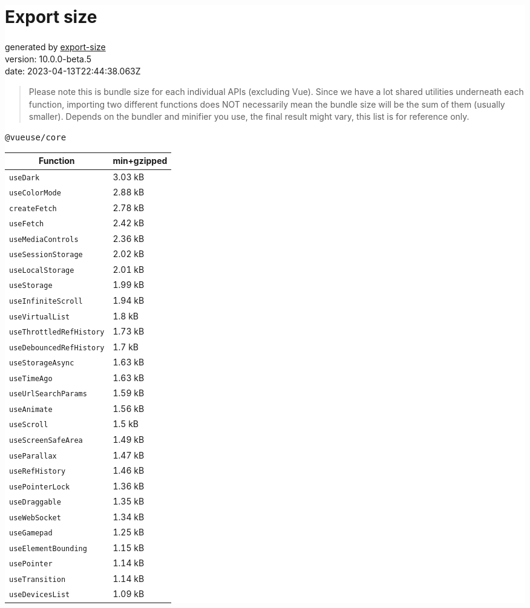 # Export size

generated by [export-size](https://github.com/antfu/export-size)<br>
version: 10.0.0-beta.5<br>
date: 2023-04-13T22:44:38.063Z

> Please note this is bundle size for each individual APIs (excluding Vue). Since we have a lot shared utilities underneath each function, importing two different functions does NOT necessarily mean the bundle size will be the sum of them (usually smaller). Depends on the bundler and minifier you use, the final result might vary, this list is for reference only.

<kbd>@vueuse/core</kbd>

| Function                        | min+gzipped |
| ------------------------------- | ----------- |
| `useDark`                       | 3.03 kB     |
| `useColorMode`                  | 2.88 kB     |
| `createFetch`                   | 2.78 kB     |
| `useFetch`                      | 2.42 kB     |
| `useMediaControls`              | 2.36 kB     |
| `useSessionStorage`             | 2.02 kB     |
| `useLocalStorage`               | 2.01 kB     |
| `useStorage`                    | 1.99 kB     |
| `useInfiniteScroll`             | 1.94 kB     |
| `useVirtualList`                | 1.8 kB      |
| `useThrottledRefHistory`        | 1.73 kB     |
| `useDebouncedRefHistory`        | 1.7 kB      |
| `useStorageAsync`               | 1.63 kB     |
| `useTimeAgo`                    | 1.63 kB     |
| `useUrlSearchParams`            | 1.59 kB     |
| `useAnimate`                    | 1.56 kB     |
| `useScroll`                     | 1.5 kB      |
| `useScreenSafeArea`             | 1.49 kB     |
| `useParallax`                   | 1.47 kB     |
| `useRefHistory`                 | 1.46 kB     |
| `usePointerLock`                | 1.36 kB     |
| `useDraggable`                  | 1.35 kB     |
| `useWebSocket`                  | 1.34 kB     |
| `useGamepad`                    | 1.25 kB     |
| `useElementBounding`            | 1.15 kB     |
| `usePointer`                    | 1.14 kB     |
| `useTransition`                 | 1.14 kB     |
| `useDevicesList`                | 1.09 kB     |